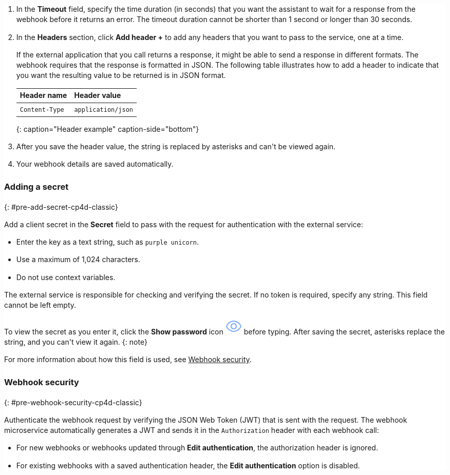 1. In the **Timeout** field, specify the time duration (in seconds) that you want the assistant to wait for a response from the webhook before it returns an error. The timeout duration cannot be shorter than 1 second or longer than 30 seconds.

1.  In the **Headers** section, click **Add header +** to add any headers that you want to pass to the service, one at a time.

    If the external application that you call returns a response, it might be able to send a response in different formats. The webhook requires that the response is formatted in JSON. The following table illustrates how to add a header to indicate that you want the resulting value to be returned is in JSON format.

    | Header name    | Header value       |
    |----------------|--------------------|
    | `Content-Type` | `application/json` |
    {: caption="Header example" caption-side="bottom"}

1. After you save the header value, the string is replaced by asterisks and can't be viewed again. 

1. Your webhook details are saved automatically.

### Adding a secret
{: #pre-add-secret-cp4d-classic}

Add a client secret in the **Secret** field to pass with the request for authentication with the external service:

- Enter the key as a text string, such as `purple unicorn`.

- Use a maximum of 1,024 characters.

- Do not use context variables.

The external service is responsible for checking and verifying the secret. If no token is required, specify any string. This field cannot be left empty.

To view the secret as you enter it, click the **Show password** icon ![View icon](images/view.svg) before typing. After saving the secret, asterisks replace the string, and you can't view it again.
{: note}

For more information about how this field is used, see [Webhook security](#pre-webhook-security-cp4d-classic).

### Webhook security
{: #pre-webhook-security-cp4d-classic}

Authenticate the webhook request by verifying the JSON Web Token (JWT) that is sent with the request. The webhook microservice automatically generates a JWT and sends it in the `Authorization` header with each webhook call:

 - For new webhooks or webhooks updated through **Edit authentication**, the authorization header is ignored.

 - For existing webhooks with a saved authentication header, the **Edit authentication** option is disabled.
